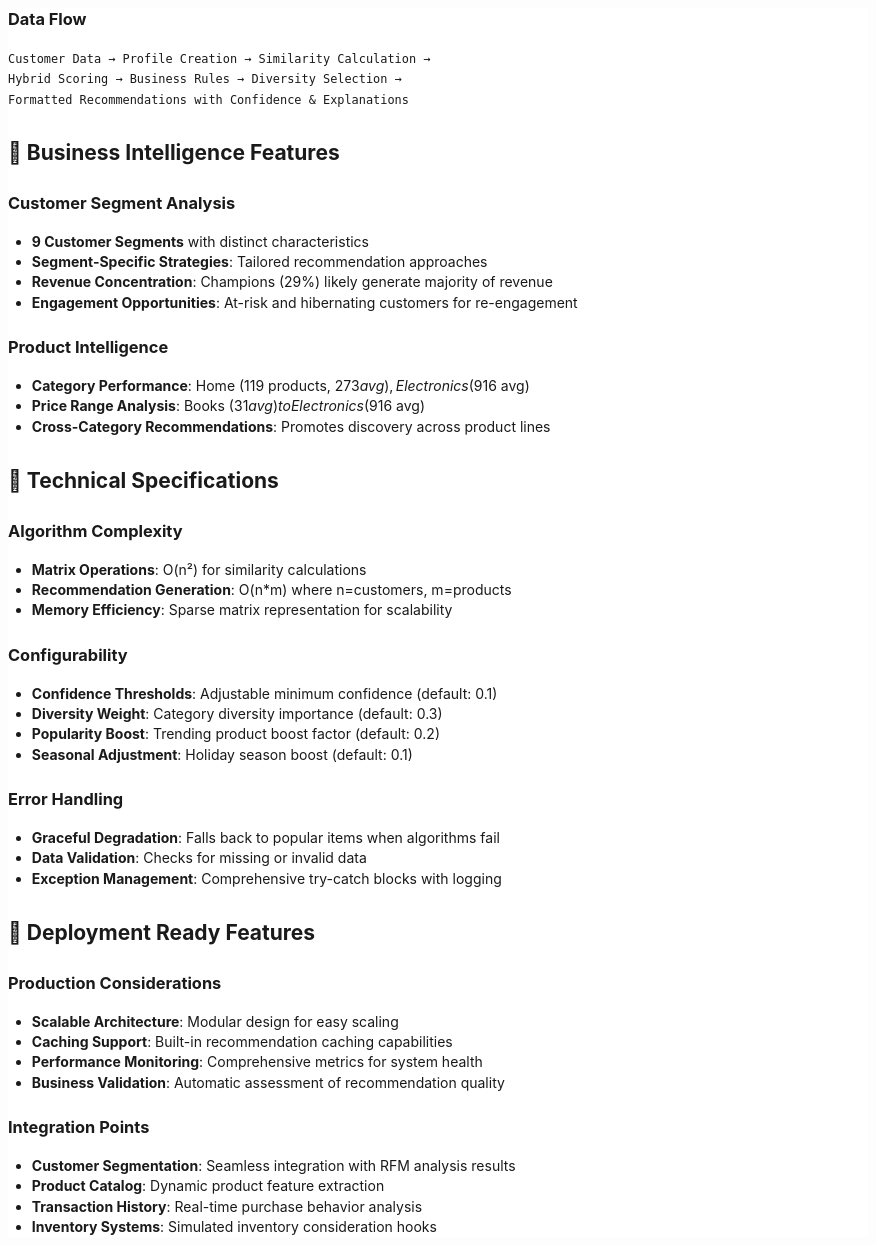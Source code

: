 ### Data Flow
```
Customer Data → Profile Creation → Similarity Calculation → 
Hybrid Scoring → Business Rules → Diversity Selection → 
Formatted Recommendations with Confidence & Explanations
```

## 💼 Business Intelligence Features

### Customer Segment Analysis
- **9 Customer Segments** with distinct characteristics
- **Segment-Specific Strategies**: Tailored recommendation approaches
- **Revenue Concentration**: Champions (29%) likely generate majority of revenue
- **Engagement Opportunities**: At-risk and hibernating customers for re-engagement

### Product Intelligence
- **Category Performance**: Home (119 products, $273 avg), Electronics ($916 avg)
- **Price Range Analysis**: Books ($31 avg) to Electronics ($916 avg)
- **Cross-Category Recommendations**: Promotes discovery across product lines

## 🔧 Technical Specifications

### Algorithm Complexity
- **Matrix Operations**: O(n²) for similarity calculations
- **Recommendation Generation**: O(n*m) where n=customers, m=products
- **Memory Efficiency**: Sparse matrix representation for scalability

### Configurability
- **Confidence Thresholds**: Adjustable minimum confidence (default: 0.1)
- **Diversity Weight**: Category diversity importance (default: 0.3)
- **Popularity Boost**: Trending product boost factor (default: 0.2)
- **Seasonal Adjustment**: Holiday season boost (default: 0.1)

### Error Handling
- **Graceful Degradation**: Falls back to popular items when algorithms fail
- **Data Validation**: Checks for missing or invalid data
- **Exception Management**: Comprehensive try-catch blocks with logging

## 🚀 Deployment Ready Features

### Production Considerations
- **Scalable Architecture**: Modular design for easy scaling
- **Caching Support**: Built-in recommendation caching capabilities
- **Performance Monitoring**: Comprehensive metrics for system health
- **Business Validation**: Automatic assessment of recommendation quality

### Integration Points
- **Customer Segmentation**: Seamless integration with RFM analysis results
- **Product Catalog**: Dynamic product feature extraction
- **Transaction History**: Real-time purchase behavior analysis
- **Inventory Systems**: Simulated inventory consideration hooks
